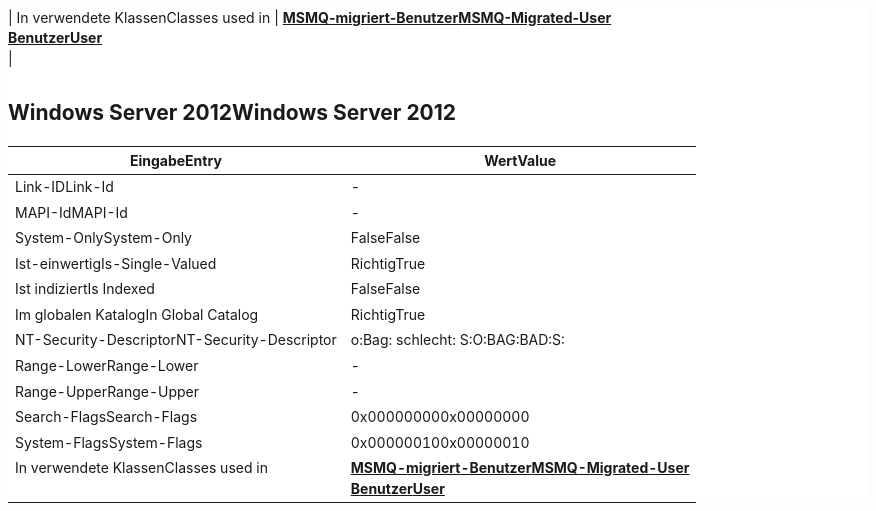 | <span data-ttu-id="2183f-251">In verwendete Klassen</span><span class="sxs-lookup"><span data-stu-id="2183f-251">Classes used in</span></span>        | [<span data-ttu-id="2183f-252">**MSMQ-migriert-Benutzer**</span><span class="sxs-lookup"><span data-stu-id="2183f-252">**MSMQ-Migrated-User**</span></span>](c-msmqmigrateduser.md)<br/> [<span data-ttu-id="2183f-253">**Benutzer**</span><span class="sxs-lookup"><span data-stu-id="2183f-253">**User**</span></span>](c-user.md)<br/> |



## <a name="windows-server-2012"></a><span data-ttu-id="2183f-254">Windows Server 2012</span><span class="sxs-lookup"><span data-stu-id="2183f-254">Windows Server 2012</span></span>



| <span data-ttu-id="2183f-255">Eingabe</span><span class="sxs-lookup"><span data-stu-id="2183f-255">Entry</span></span> | <span data-ttu-id="2183f-256">Wert</span><span class="sxs-lookup"><span data-stu-id="2183f-256">Value</span></span> |
|------------------------|-----------------------------------------------------------------------------------------------|
| <span data-ttu-id="2183f-257">Link-ID</span><span class="sxs-lookup"><span data-stu-id="2183f-257">Link-Id</span></span>                | \-                                                                                            |
| <span data-ttu-id="2183f-258">MAPI-Id</span><span class="sxs-lookup"><span data-stu-id="2183f-258">MAPI-Id</span></span>                | \-                                                                                            |
| <span data-ttu-id="2183f-259">System-Only</span><span class="sxs-lookup"><span data-stu-id="2183f-259">System-Only</span></span>            | <span data-ttu-id="2183f-260">False</span><span class="sxs-lookup"><span data-stu-id="2183f-260">False</span></span>                                                                                         |
| <span data-ttu-id="2183f-261">Ist-einwertig</span><span class="sxs-lookup"><span data-stu-id="2183f-261">Is-Single-Valued</span></span>       | <span data-ttu-id="2183f-262">Richtig</span><span class="sxs-lookup"><span data-stu-id="2183f-262">True</span></span>                                                                                          |
| <span data-ttu-id="2183f-263">Ist indiziert</span><span class="sxs-lookup"><span data-stu-id="2183f-263">Is Indexed</span></span>             | <span data-ttu-id="2183f-264">False</span><span class="sxs-lookup"><span data-stu-id="2183f-264">False</span></span>                                                                                         |
| <span data-ttu-id="2183f-265">Im globalen Katalog</span><span class="sxs-lookup"><span data-stu-id="2183f-265">In Global Catalog</span></span>      | <span data-ttu-id="2183f-266">Richtig</span><span class="sxs-lookup"><span data-stu-id="2183f-266">True</span></span>                                                                                          |
| <span data-ttu-id="2183f-267">NT-Security-Descriptor</span><span class="sxs-lookup"><span data-stu-id="2183f-267">NT-Security-Descriptor</span></span> | <span data-ttu-id="2183f-268">o:Bag: schlecht: S:</span><span class="sxs-lookup"><span data-stu-id="2183f-268">O:BAG:BAD:S:</span></span>                                                                                  |
| <span data-ttu-id="2183f-269">Range-Lower</span><span class="sxs-lookup"><span data-stu-id="2183f-269">Range-Lower</span></span>            | \-                                                                                            |
| <span data-ttu-id="2183f-270">Range-Upper</span><span class="sxs-lookup"><span data-stu-id="2183f-270">Range-Upper</span></span>            | \-                                                                                            |
| <span data-ttu-id="2183f-271">Search-Flags</span><span class="sxs-lookup"><span data-stu-id="2183f-271">Search-Flags</span></span>           | <span data-ttu-id="2183f-272">0x00000000</span><span class="sxs-lookup"><span data-stu-id="2183f-272">0x00000000</span></span>                                                                                    |
| <span data-ttu-id="2183f-273">System-Flags</span><span class="sxs-lookup"><span data-stu-id="2183f-273">System-Flags</span></span>           | <span data-ttu-id="2183f-274">0x00000010</span><span class="sxs-lookup"><span data-stu-id="2183f-274">0x00000010</span></span>                                                                                    |
| <span data-ttu-id="2183f-275">In verwendete Klassen</span><span class="sxs-lookup"><span data-stu-id="2183f-275">Classes used in</span></span>        | [<span data-ttu-id="2183f-276">**MSMQ-migriert-Benutzer**</span><span class="sxs-lookup"><span data-stu-id="2183f-276">**MSMQ-Migrated-User**</span></span>](c-msmqmigrateduser.md)<br/> [<span data-ttu-id="2183f-277">**Benutzer**</span><span class="sxs-lookup"><span data-stu-id="2183f-277">**User**</span></span>](c-user.md)<br/> |



 

 





